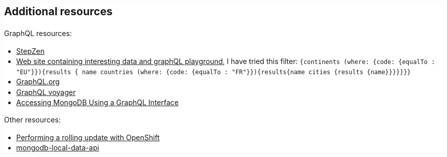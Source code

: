 ## Additional resources

GraphQL resources:

- [StepZen](https://stepzen.com/)
- [Web site containing interesting data and graphQL playground](https://www.back4app.com/database/back4app/), I have tried this filter: `{continents (where: {code: {equalTo : "EU"}}){results { name countries (where: {code: {equalTo : "FR"}}){results{name cities {results {name}}}}}}}`
- [GraphQL.org](https://graphql.org/)
- [GraphQL voyager](https://ivangoncharov.github.io/graphql-voyager/)
- [Accessing MongoDB Using a GraphQL Interface](https://stepzen.com/blog/accessing-mongodb-using-a-graphql-interface)

Other resources:

- [Performing a rolling update with OpenShift](https://kubernetes.io/docs/tutorials/kubernetes-basics/update/update-intro/)
- [mongodb-local-data-api](https://github.com/saibotsivad/mongodb-local-data-api)
